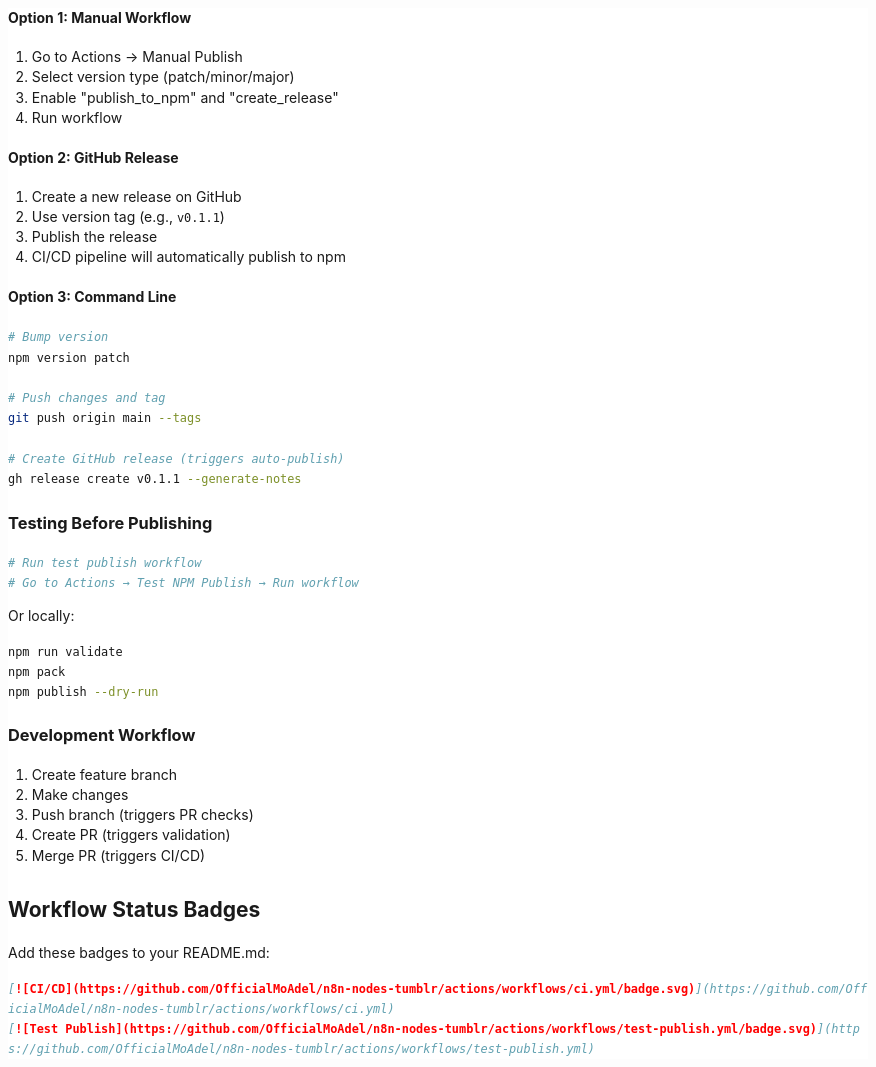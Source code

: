 #### Option 1: Manual Workflow
1. Go to Actions → Manual Publish
2. Select version type (patch/minor/major)
3. Enable "publish_to_npm" and "create_release"
4. Run workflow

#### Option 2: GitHub Release
1. Create a new release on GitHub
2. Use version tag (e.g., `v0.1.1`)
3. Publish the release
4. CI/CD pipeline will automatically publish to npm

#### Option 3: Command Line
```bash
# Bump version
npm version patch

# Push changes and tag
git push origin main --tags

# Create GitHub release (triggers auto-publish)
gh release create v0.1.1 --generate-notes
```

### Testing Before Publishing

```bash
# Run test publish workflow
# Go to Actions → Test NPM Publish → Run workflow
```

Or locally:
```bash
npm run validate
npm pack
npm publish --dry-run
```

### Development Workflow

1. Create feature branch
2. Make changes
3. Push branch (triggers PR checks)
4. Create PR (triggers validation)
5. Merge PR (triggers CI/CD)

## Workflow Status Badges

Add these badges to your README.md:

```markdown
[![CI/CD](https://github.com/OfficialMoAdel/n8n-nodes-tumblr/actions/workflows/ci.yml/badge.svg)](https://github.com/OfficialMoAdel/n8n-nodes-tumblr/actions/workflows/ci.yml)
[![Test Publish](https://github.com/OfficialMoAdel/n8n-nodes-tumblr/actions/workflows/test-publish.yml/badge.svg)](https://github.com/OfficialMoAdel/n8n-nodes-tumblr/actions/workflows/test-publish.yml)
```
